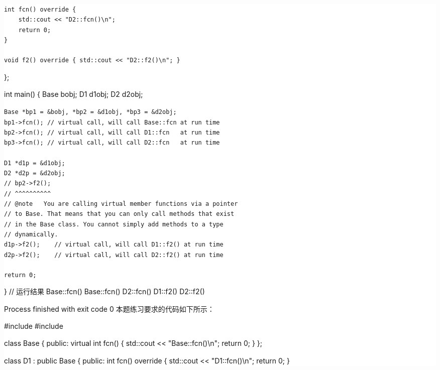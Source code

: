     int fcn() override {
        std::cout << "D2::fcn()\n";
        return 0;
    }

    void f2() override { std::cout << "D2::f2()\n"; }
};

int main() {
    Base bobj;
    D1 d1obj;
    D2 d2obj;

    Base *bp1 = &bobj, *bp2 = &d1obj, *bp3 = &d2obj;
    bp1->fcn(); // virtual call, will call Base::fcn at run time
    bp2->fcn(); // virtual call, will call D1::fcn   at run time
    bp3->fcn(); // virtual call, will call D2::fcn   at run time

    D1 *d1p = &d1obj;
    D2 *d2p = &d2obj;
    // bp2->f2();
    // ^^^^^^^^^^
    // @note   You are calling virtual member functions via a pointer
    // to Base. That means that you can only call methods that exist
    // in the Base class. You cannot simply add methods to a type
    // dynamically.
    d1p->f2();    // virtual call, will call D1::f2() at run time
    d2p->f2();    // virtual call, will call D2::f2() at run time

    return 0;
}
// 运行结果
Base::fcn()
Base::fcn()
D2::fcn()
D1::f2()
D2::f2()

Process finished with exit code 0
本题练习要求的代码如下所示：

#include <iostream>
#include <string>

class Base {
public:
    virtual int fcn() {
        std::cout << "Base::fcn()\n";
        return 0;
    }
};

class D1 : public Base {
public:
    int fcn() override {
        std::cout << "D1::fcn()\n";
        return 0;
    }
